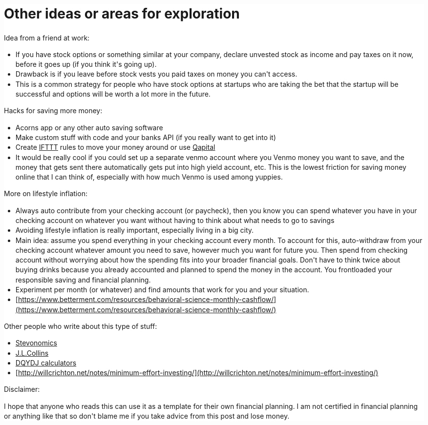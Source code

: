 # Other ideas or areas for exploration

Idea from a friend at work:

- If you have stock options or something similar at your company, declare unvested stock as income and pay taxes on it now, before it goes up (if you think it's going up).
- Drawback is if you leave before stock vests you paid taxes on money you can't access.
- This is a common strategy for people who have stock options at startups who are taking the bet that the startup will be successful and options will be worth a lot more in the future.

Hacks for saving more money:

- Acorns app or any other auto saving software
- Make custom stuff with code and your banks API (if you really want to get into it)
- Create [IFTTT](https://ifttt.com) rules to move your money around or use [Qapital](https://www.qapital.com)
- It would be really cool if you could set up a separate venmo account where you Venmo money you want to save, and the money that gets sent there automatically gets put into high yield account, etc. This is the lowest friction for saving money online that I can think of, especially with how much Venmo is used among yuppies.

More on lifestyle inflation:

- Always auto contribute from your checking account (or paycheck), then you know you can spend whatever you have in your checking account on whatever you want without having to think about what needs to go to savings 
- Avoiding lifestyle inflation is really important, especially living in a big city. 
- Main idea: assume you spend everything in your checking account every month. To account for this, auto-withdraw from your checking account whatever amount you need to save, however much you want for future you. Then spend from checking account without worrying about how the spending fits into your broader financial goals. Don't have to think twice about buying drinks because you already accounted and planned to spend the money in the account. You frontloaded your responsible saving and financial planning. 
- Experiment per month (or whatever) and find amounts that work for you and your situation. 
- [https://www.betterment.com/resources/behavioral-science-monthly-cashflow/](https://www.betterment.com/resources/behavioral-science-monthly-cashflow/)

Other people who write about this type of stuff:

- [Stevonomics](http://www.steveonomics.com)
- [J.L.Collins](https://jlcollinsnh.com)
- [DQYDJ calculators](https://dqydj.com)
- [http://willcrichton.net/notes/minimum-effort-investing/](http://willcrichton.net/notes/minimum-effort-investing/)

Disclaimer:

I hope that anyone who reads this can use it as a template for their own financial planning. I am not certified in financial planning or anything like that so don't blame me if you take advice from this post and lose money.
